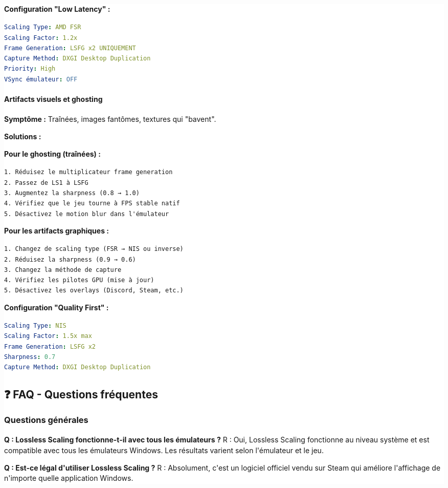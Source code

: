 **Configuration "Low Latency" :**
```yaml
Scaling Type: AMD FSR
Scaling Factor: 1.2x
Frame Generation: LSFG x2 UNIQUEMENT
Capture Method: DXGI Desktop Duplication
Priority: High
VSync émulateur: OFF
```

#### Artifacts visuels et ghosting

**Symptôme :** Traînées, images fantômes, textures qui "bavent".

**Solutions :**

**Pour le ghosting (traînées) :**
```
1. Réduisez le multiplicateur frame generation
2. Passez de LS1 à LSFG
3. Augmentez la sharpness (0.8 → 1.0)
4. Vérifiez que le jeu tourne à FPS stable natif
5. Désactivez le motion blur dans l'émulateur
```

**Pour les artifacts graphiques :**
```
1. Changez de scaling type (FSR → NIS ou inverse)
2. Réduisez la sharpness (0.9 → 0.6)
3. Changez la méthode de capture
4. Vérifiez les pilotes GPU (mise à jour)
5. Désactivez les overlays (Discord, Steam, etc.)
```

**Configuration "Quality First" :**
```yaml
Scaling Type: NIS
Scaling Factor: 1.5x max
Frame Generation: LSFG x2
Sharpness: 0.7
Capture Method: DXGI Desktop Duplication
```

## ❓ FAQ - Questions fréquentes

### Questions générales

**Q : Lossless Scaling fonctionne-t-il avec tous les émulateurs ?**
R : Oui, Lossless Scaling fonctionne au niveau système et est compatible avec tous les émulateurs Windows. Les résultats varient selon l'émulateur et le jeu.

**Q : Est-ce légal d'utiliser Lossless Scaling ?**
R : Absolument, c'est un logiciel officiel vendu sur Steam qui améliore l'affichage de n'importe quelle application Windows.
